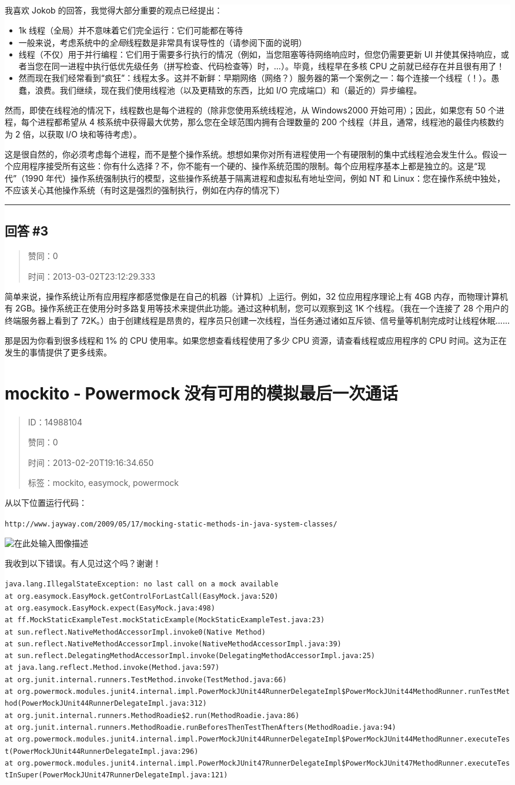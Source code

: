 我喜欢 Jokob 的回答，我觉得大部分重要的观点已经提出：

*   1k 线程（全局）并不意味着它们完全运行：它们可能都在等待
*   一般来说，考虑系统中的*全局*线程数是非常具有误导性的（请参阅下面的说明）
*   线程（不仅）用于并行编程：它们用于需要多行执行的情况（例如，当您阻塞等待网络响应时，但您仍需要更新 UI 并使其保持响应，或者当您在同一进程中执行低优先级任务（拼写检查、代码检查等）时，...）。毕竟，线程早在多核 CPU 之前就已经存在并且很有用了！
*   然而现在我们经常看到“疯狂”：线程太多。这并不新鲜：早期网络（网络？）服务器的第一个案例之一：每个连接一个线程（！）。愚蠢，浪费。我们继续，现在我们使用线程池（以及更精致的东西，比如 I/O 完成端口）和（最近的）异步编程。

然而，即使在线程池的情况下，线程数也是每个进程的（除非您使用系统线程池，从 Windows2000 开始可用）；因此，如果您有 50 个进程，每个进程都希望从 4 核系统中获得最大优势，那么您在全球范围内拥有合理数量的 200 个线程（并且，通常，线程池的最佳内核数约为 2 倍，以获取 I/O 块和等待考虑）。

这是很自然的，你必须考虑每个进程，而不是整个操作系统。想想如果你对所有进程使用一个有硬限制的集中式线程池会发生什么。假设一个应用程序接受所有这些：你有什么选择？不，你不能有一个硬的、操作系统范围的限制。每个应用程序基本上都是独立的。这是“现代”（1990 年代）操作系统强制执行的模型，这些操作系统基于隔离进程和虚拟私有地址空间，例如 NT 和 Linux：您在操作系统中独处，不应该关心其他操作系统（有时这是强烈的强制执行，例如在内存的情况下）

* * *

## 回答 #3

> 赞同：0
> 
> 时间：2013-03-02T23:12:29.333

简单来说，操作系统让所有应用程序都感觉像是在自己的机器（计算机）上运行。例如，32 位应用程序理论上有 4GB 内存，而物理计算机有 2GB。操作系统正在使用分时多路复用等技术来提供此功能。通过这种机制，您可以观察到这 1K 个线程。（我在一个连接了 28 个用户的终端服务器上看到了 72K。）由于创建线程是昂贵的，程序员只创建一次线程，当任务通过诸如互斥锁、信号量等机制完成时让线程休眠......

那是因为你看到很多线程和 1% 的 CPU 使用率。如果您想查看线程使用了多少 CPU 资源，请查看线程或应用程序的 CPU 时间。这为正在发生的事情提供了更多线索。

# mockito - Powermock 没有可用的模拟最后一次通话

> ID：14988104
> 
> 赞同：0
> 
> 时间：2013-02-20T19:16:34.650
> 
> 标签：mockito, easymock, powermock

从以下位置运行代码：

```
http://www.jayway.com/2009/05/17/mocking-static-methods-in-java-system-classes/ 
```

![在此处输入图像描述](../Images/2c5885d0fbec03ed5fe64496ef932847.png)

我收到以下错误。有人见过这个吗？谢谢！

```
java.lang.IllegalStateException: no last call on a mock available
at org.easymock.EasyMock.getControlForLastCall(EasyMock.java:520)
at org.easymock.EasyMock.expect(EasyMock.java:498)
at ff.MockStaticExampleTest.mockStaticExample(MockStaticExampleTest.java:23)
at sun.reflect.NativeMethodAccessorImpl.invoke0(Native Method)
at sun.reflect.NativeMethodAccessorImpl.invoke(NativeMethodAccessorImpl.java:39)
at sun.reflect.DelegatingMethodAccessorImpl.invoke(DelegatingMethodAccessorImpl.java:25)
at java.lang.reflect.Method.invoke(Method.java:597)
at org.junit.internal.runners.TestMethod.invoke(TestMethod.java:66)
at org.powermock.modules.junit4.internal.impl.PowerMockJUnit44RunnerDelegateImpl$PowerMockJUnit44MethodRunner.runTestMethod(PowerMockJUnit44RunnerDelegateImpl.java:312)
at org.junit.internal.runners.MethodRoadie$2.run(MethodRoadie.java:86)
at org.junit.internal.runners.MethodRoadie.runBeforesThenTestThenAfters(MethodRoadie.java:94)
at org.powermock.modules.junit4.internal.impl.PowerMockJUnit44RunnerDelegateImpl$PowerMockJUnit44MethodRunner.executeTest(PowerMockJUnit44RunnerDelegateImpl.java:296)
at org.powermock.modules.junit4.internal.impl.PowerMockJUnit47RunnerDelegateImpl$PowerMockJUnit47MethodRunner.executeTestInSuper(PowerMockJUnit47RunnerDelegateImpl.java:121)
```